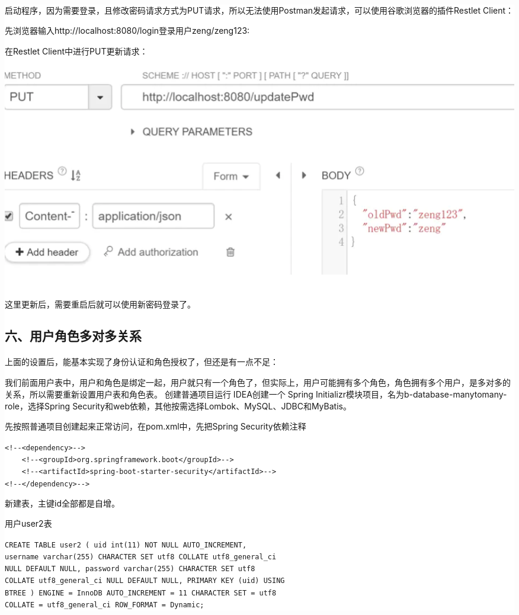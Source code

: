 
启动程序，因为需要登录，且修改密码请求方式为PUT请求，所以无法使用Postman发起请求，可以使用谷歌浏览器的插件Restlet Client：

先浏览器输入http://localhost:8080/login登录用户zeng/zeng123:



在Restlet Client中进行PUT更新请求：

![image-20210701141115390](assets/image-20210701141115390.png)

这里更新后，需要重启后就可以使用新密码登录了。

## 六、用户角色多对多关系

上面的设置后，能基本实现了身份认证和角色授权了，但还是有一点不足：

我们前面用户表中，用户和角色是绑定一起，用户就只有一个角色了，但实际上，用户可能拥有多个角色，角色拥有多个用户，是多对多的关系，所以需要重新设置用户表和角色表。
创建普通项目运行
IDEA创建一个 Spring Initializr模块项目，名为b-database-manytomany-role，选择Spring Security和web依赖，其他按需选择Lombok、MySQL、JDBC和MyBatis。

先按照普通项目创建起来正常访问，在pom.xml中，先把Spring Security依赖注释

```
<!--<dependency>-->
    <!--<groupId>org.springframework.boot</groupId>-->
    <!--<artifactId>spring-boot-starter-security</artifactId>-->
<!--</dependency>-->
```


新建表，主键id全部都是自增。

用户user2表

```
CREATE TABLE user2 ( uid int(11) NOT NULL AUTO_INCREMENT,
username varchar(255) CHARACTER SET utf8 COLLATE utf8_general_ci
NULL DEFAULT NULL, password varchar(255) CHARACTER SET utf8
COLLATE utf8_general_ci NULL DEFAULT NULL, PRIMARY KEY (uid) USING
BTREE ) ENGINE = InnoDB AUTO_INCREMENT = 11 CHARACTER SET = utf8
COLLATE = utf8_general_ci ROW_FORMAT = Dynamic;
```
